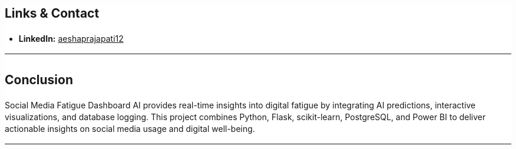 
## Links & Contact

- **LinkedIn:** [aeshaprajapati12](https://www.linkedin.com/in/aeshaprajapati12)

---

## Conclusion

Social Media Fatigue Dashboard AI provides real-time insights into digital fatigue by integrating AI predictions, interactive visualizations, and database logging. This project combines Python, Flask, scikit-learn, PostgreSQL, and Power BI to deliver actionable insights on social media usage and digital well-being.

---
